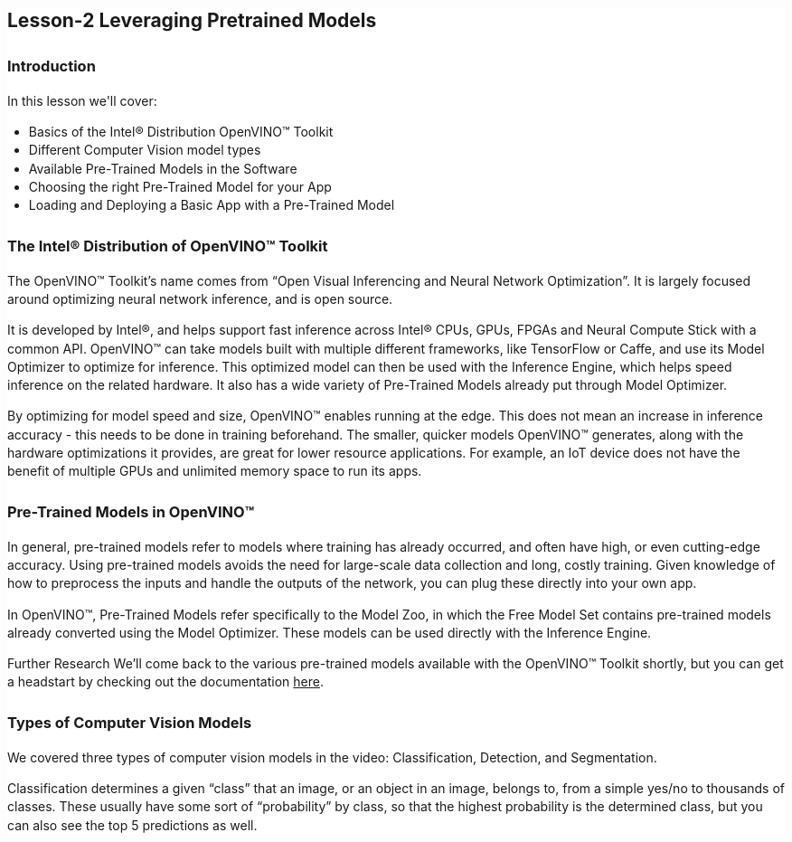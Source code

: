 ## Lesson-2 Leveraging Pretrained Models

### Introduction

In this lesson we'll cover:

  * Basics of the Intel® Distribution OpenVINO™ Toolkit
  * Different Computer Vision model types
  * Available Pre-Trained Models in the Software
  * Choosing the right Pre-Trained Model for your App
  * Loading and Deploying a Basic App with a Pre-Trained Model
  
### The Intel® Distribution of OpenVINO™ Toolkit

The OpenVINO™ Toolkit’s name comes from “Open Visual Inferencing and Neural Network Optimization”. It is largely focused around optimizing neural network inference, and is open source.

It is developed by Intel®, and helps support fast inference across Intel® CPUs, GPUs, FPGAs and Neural Compute Stick with a common API. OpenVINO™ can take models built with multiple different frameworks, like TensorFlow or Caffe, and use its Model Optimizer to optimize for inference. This optimized model can then be used with the Inference Engine, which helps speed inference on the related hardware. It also has a wide variety of Pre-Trained Models already put through Model Optimizer.

By optimizing for model speed and size, OpenVINO™ enables running at the edge. This does not mean an increase in inference accuracy - this needs to be done in training beforehand. The smaller, quicker models OpenVINO™ generates, along with the hardware optimizations it provides, are great for lower resource applications. For example, an IoT device does not have the benefit of multiple GPUs and unlimited memory space to run its apps.

### Pre-Trained Models in OpenVINO™

In general, pre-trained models refer to models where training has already occurred, and often have high, or even cutting-edge accuracy. Using pre-trained models avoids the need for large-scale data collection and long, costly training. Given knowledge of how to preprocess the inputs and handle the outputs of the network, you can plug these directly into your own app.

In OpenVINO™, Pre-Trained Models refer specifically to the Model Zoo, in which the Free Model Set contains pre-trained models already converted using the Model Optimizer. These models can be used directly with the Inference Engine.

Further Research
We’ll come back to the various pre-trained models available with the OpenVINO™ Toolkit shortly, but you can get a headstart by checking out the documentation [here](https://software.intel.com/en-us/openvino-toolkit/documentation/pretrained-models).

### Types of Computer Vision Models

We covered three types of computer vision models in the video: Classification, Detection, and Segmentation.

Classification determines a given “class” that an image, or an object in an image, belongs to, from a simple yes/no to thousands of classes. These usually have some sort of “probability” by class, so that the highest probability is the determined class, but you can also see the top 5 predictions as well.
